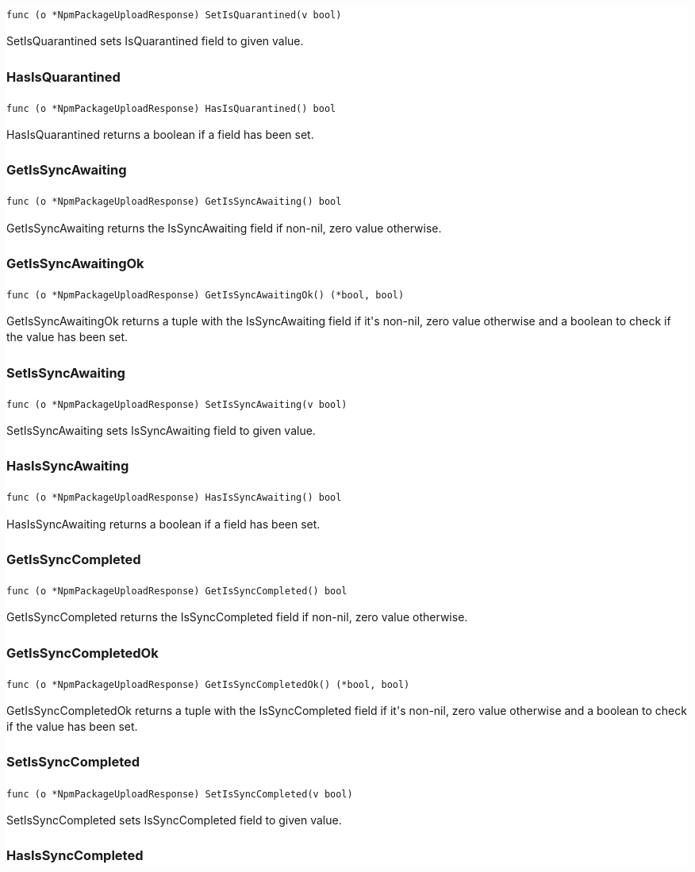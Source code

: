 `func (o *NpmPackageUploadResponse) SetIsQuarantined(v bool)`

SetIsQuarantined sets IsQuarantined field to given value.

### HasIsQuarantined

`func (o *NpmPackageUploadResponse) HasIsQuarantined() bool`

HasIsQuarantined returns a boolean if a field has been set.

### GetIsSyncAwaiting

`func (o *NpmPackageUploadResponse) GetIsSyncAwaiting() bool`

GetIsSyncAwaiting returns the IsSyncAwaiting field if non-nil, zero value otherwise.

### GetIsSyncAwaitingOk

`func (o *NpmPackageUploadResponse) GetIsSyncAwaitingOk() (*bool, bool)`

GetIsSyncAwaitingOk returns a tuple with the IsSyncAwaiting field if it's non-nil, zero value otherwise
and a boolean to check if the value has been set.

### SetIsSyncAwaiting

`func (o *NpmPackageUploadResponse) SetIsSyncAwaiting(v bool)`

SetIsSyncAwaiting sets IsSyncAwaiting field to given value.

### HasIsSyncAwaiting

`func (o *NpmPackageUploadResponse) HasIsSyncAwaiting() bool`

HasIsSyncAwaiting returns a boolean if a field has been set.

### GetIsSyncCompleted

`func (o *NpmPackageUploadResponse) GetIsSyncCompleted() bool`

GetIsSyncCompleted returns the IsSyncCompleted field if non-nil, zero value otherwise.

### GetIsSyncCompletedOk

`func (o *NpmPackageUploadResponse) GetIsSyncCompletedOk() (*bool, bool)`

GetIsSyncCompletedOk returns a tuple with the IsSyncCompleted field if it's non-nil, zero value otherwise
and a boolean to check if the value has been set.

### SetIsSyncCompleted

`func (o *NpmPackageUploadResponse) SetIsSyncCompleted(v bool)`

SetIsSyncCompleted sets IsSyncCompleted field to given value.

### HasIsSyncCompleted
